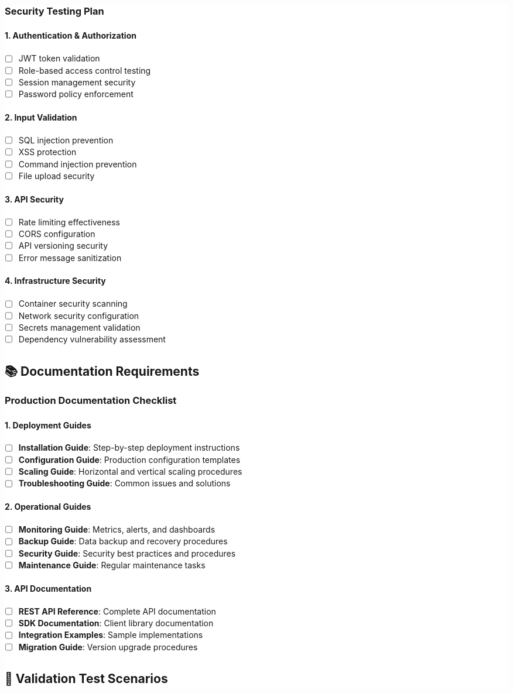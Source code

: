 ### Security Testing Plan

#### 1. **Authentication & Authorization**
- [ ] JWT token validation
- [ ] Role-based access control testing
- [ ] Session management security
- [ ] Password policy enforcement

#### 2. **Input Validation**
- [ ] SQL injection prevention
- [ ] XSS protection
- [ ] Command injection prevention
- [ ] File upload security

#### 3. **API Security**
- [ ] Rate limiting effectiveness
- [ ] CORS configuration
- [ ] API versioning security
- [ ] Error message sanitization

#### 4. **Infrastructure Security**
- [ ] Container security scanning
- [ ] Network security configuration
- [ ] Secrets management validation
- [ ] Dependency vulnerability assessment

## 📚 Documentation Requirements

### Production Documentation Checklist

#### 1. **Deployment Guides**
- [ ] **Installation Guide**: Step-by-step deployment instructions
- [ ] **Configuration Guide**: Production configuration templates
- [ ] **Scaling Guide**: Horizontal and vertical scaling procedures
- [ ] **Troubleshooting Guide**: Common issues and solutions

#### 2. **Operational Guides**
- [ ] **Monitoring Guide**: Metrics, alerts, and dashboards
- [ ] **Backup Guide**: Data backup and recovery procedures
- [ ] **Security Guide**: Security best practices and procedures
- [ ] **Maintenance Guide**: Regular maintenance tasks

#### 3. **API Documentation**
- [ ] **REST API Reference**: Complete API documentation
- [ ] **SDK Documentation**: Client library documentation
- [ ] **Integration Examples**: Sample implementations
- [ ] **Migration Guide**: Version upgrade procedures

## 🎯 Validation Test Scenarios
